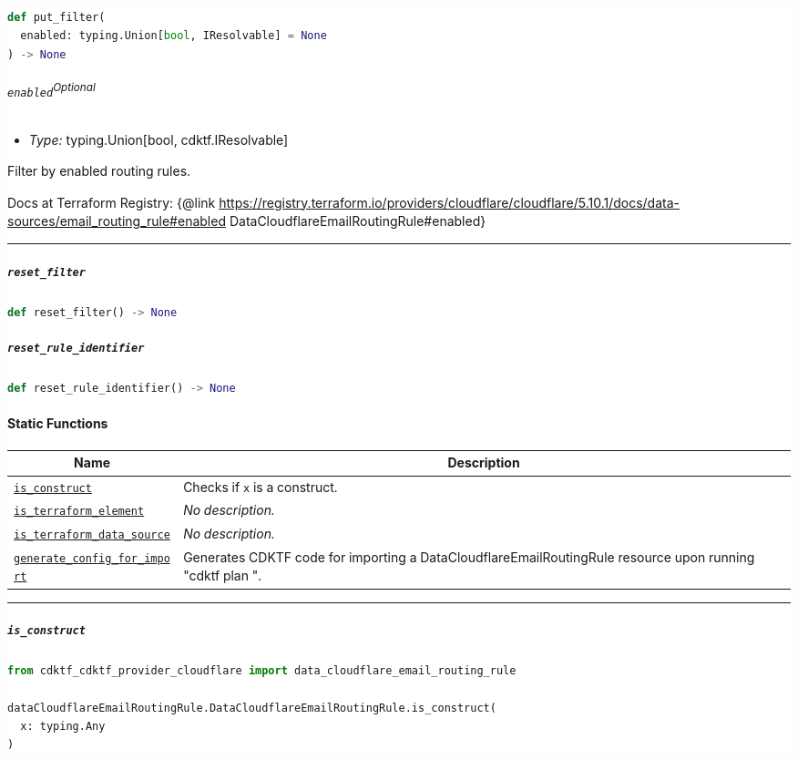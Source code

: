 ```python
def put_filter(
  enabled: typing.Union[bool, IResolvable] = None
) -> None
```

###### `enabled`<sup>Optional</sup> <a name="enabled" id="@cdktf/provider-cloudflare.dataCloudflareEmailRoutingRule.DataCloudflareEmailRoutingRule.putFilter.parameter.enabled"></a>

- *Type:* typing.Union[bool, cdktf.IResolvable]

Filter by enabled routing rules.

Docs at Terraform Registry: {@link https://registry.terraform.io/providers/cloudflare/cloudflare/5.10.1/docs/data-sources/email_routing_rule#enabled DataCloudflareEmailRoutingRule#enabled}

---

##### `reset_filter` <a name="reset_filter" id="@cdktf/provider-cloudflare.dataCloudflareEmailRoutingRule.DataCloudflareEmailRoutingRule.resetFilter"></a>

```python
def reset_filter() -> None
```

##### `reset_rule_identifier` <a name="reset_rule_identifier" id="@cdktf/provider-cloudflare.dataCloudflareEmailRoutingRule.DataCloudflareEmailRoutingRule.resetRuleIdentifier"></a>

```python
def reset_rule_identifier() -> None
```

#### Static Functions <a name="Static Functions" id="Static Functions"></a>

| **Name** | **Description** |
| --- | --- |
| <code><a href="#@cdktf/provider-cloudflare.dataCloudflareEmailRoutingRule.DataCloudflareEmailRoutingRule.isConstruct">is_construct</a></code> | Checks if `x` is a construct. |
| <code><a href="#@cdktf/provider-cloudflare.dataCloudflareEmailRoutingRule.DataCloudflareEmailRoutingRule.isTerraformElement">is_terraform_element</a></code> | *No description.* |
| <code><a href="#@cdktf/provider-cloudflare.dataCloudflareEmailRoutingRule.DataCloudflareEmailRoutingRule.isTerraformDataSource">is_terraform_data_source</a></code> | *No description.* |
| <code><a href="#@cdktf/provider-cloudflare.dataCloudflareEmailRoutingRule.DataCloudflareEmailRoutingRule.generateConfigForImport">generate_config_for_import</a></code> | Generates CDKTF code for importing a DataCloudflareEmailRoutingRule resource upon running "cdktf plan <stack-name>". |

---

##### `is_construct` <a name="is_construct" id="@cdktf/provider-cloudflare.dataCloudflareEmailRoutingRule.DataCloudflareEmailRoutingRule.isConstruct"></a>

```python
from cdktf_cdktf_provider_cloudflare import data_cloudflare_email_routing_rule

dataCloudflareEmailRoutingRule.DataCloudflareEmailRoutingRule.is_construct(
  x: typing.Any
)
```
